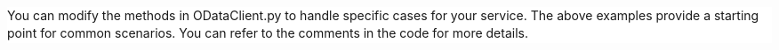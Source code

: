 You can modify the methods in ODataClient.py to handle specific cases for your service. The above examples provide a starting point for common scenarios. You can refer to the comments in the code for more details.